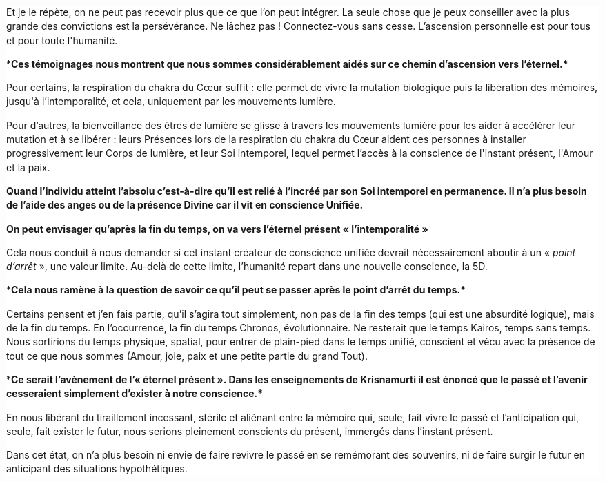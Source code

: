 Et je le répète, on ne peut pas recevoir plus que ce que l’on peut intégrer. La seule chose que je peux conseiller avec la plus grande des convictions est la persévérance. Ne lâchez pas ! Connectez-vous sans cesse. L’ascension personnelle est pour tous et pour toute l'humanité.

 

***Ces témoignages nous montrent que nous sommes considérablement aidés sur ce chemin d’ascension vers l’éternel.\***

Pour certains, la respiration du chakra du Cœur  suffit : elle permet de vivre la mutation biologique puis la libération des mémoires, jusqu'à l’intemporalité, et cela, uniquement par les mouvements lumière.

Pour d’autres, la bienveillance des êtres de lumière se glisse à travers les mouvements lumière pour les aider à accélérer leur mutation et à se libérer : leurs Présences lors de la  respiration du chakra du Cœur aident ces personnes à installer progressivement leur Corps de lumière, et leur Soi intemporel, lequel permet l’accès à la conscience de l'instant présent, l'Amour et la paix.

 

**Quand l’individu atteint l’absolu c’est-à-dire qu’il est relié à l’incréé par son Soi intemporel en permanence. Il n’a plus besoin de l’aide des anges ou de la présence Divine car il vit en conscience Unifiée.** 

 

 

 

**On peut envisager qu’après la fin du temps, on va vers l’éternel présent « l’intemporalité »** 

 

Cela nous conduit à nous demander si cet instant créateur de conscience unifiée devrait nécessairement aboutir à un « *point d’arrêt* », une valeur limite. Au-delà de cette limite, l’humanité repart dans une nouvelle conscience, la 5D. 

 

***Cela nous ramène à la question de savoir ce qu’il peut se passer après le point d’arrêt  du temps.\*** 

 

Certains pensent et j’en fais partie, qu’il s’agira tout simplement, non pas de la fin des temps (qui est une absurdité logique), mais de la fin du temps. En l’occurrence, la fin du temps Chronos, évolutionnaire. Ne resterait que le temps Kairos, temps sans temps. Nous sortirions du temps physique, spatial, pour entrer de plain-pied dans le temps unifié, conscient et vécu avec la présence de tout ce que nous sommes (Amour, joie, paix et une petite partie du grand Tout). 

 

***Ce serait l’avènement de l’« éternel présent ». Dans les enseignements de Krisnamurti il est énoncé que le passé et l’avenir cesseraient simplement d’exister à notre conscience.\*** 

 

En nous libérant du tiraillement incessant, stérile et aliénant entre la mémoire qui, seule, fait vivre le passé et l’anticipation qui, seule, fait exister le futur, nous serions pleinement conscients du présent, immergés dans l’instant présent. 

Dans cet état, on n’a plus besoin ni envie de faire revivre le passé en se remémorant des souvenirs, ni de faire surgir le futur en anticipant des situations hypothétiques. 
